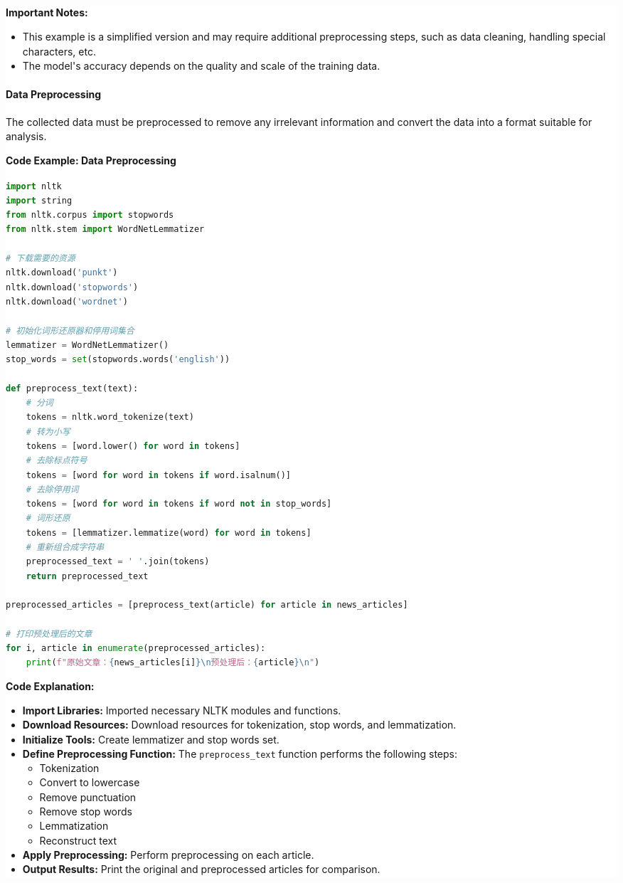 **Important Notes:**

- This example is a simplified version and may require additional preprocessing steps, such as data cleaning, handling special characters, etc.
- The model's accuracy depends on the quality and scale of the training data.

#### Data Preprocessing

The collected data must be preprocessed to remove any irrelevant information and convert the data into a format suitable for analysis.

**Code Example: Data Preprocessing**

```python
import nltk
import string
from nltk.corpus import stopwords
from nltk.stem import WordNetLemmatizer

# 下载需要的资源
nltk.download('punkt')
nltk.download('stopwords')
nltk.download('wordnet')

# 初始化词形还原器和停用词集合
lemmatizer = WordNetLemmatizer()
stop_words = set(stopwords.words('english'))

def preprocess_text(text):
    # 分词
    tokens = nltk.word_tokenize(text)
    # 转为小写
    tokens = [word.lower() for word in tokens]
    # 去除标点符号
    tokens = [word for word in tokens if word.isalnum()]
    # 去除停用词
    tokens = [word for word in tokens if word not in stop_words]
    # 词形还原
    tokens = [lemmatizer.lemmatize(word) for word in tokens]
    # 重新组合成字符串
    preprocessed_text = ' '.join(tokens)
    return preprocessed_text

preprocessed_articles = [preprocess_text(article) for article in news_articles]

# 打印预处理后的文章
for i, article in enumerate(preprocessed_articles):
    print(f"原始文章：{news_articles[i]}\n预处理后：{article}\n")
```

**Code Explanation:**

- **Import Libraries:** Imported necessary NLTK modules and functions.
- **Download Resources:** Download resources for tokenization, stop words, and lemmatization.
- **Initialize Tools:** Create lemmatizer and stop words set.
- **Define Preprocessing Function:** The `preprocess_text` function performs the following steps:
  - Tokenization
  - Convert to lowercase
  - Remove punctuation
  - Remove stop words
  - Lemmatization
  - Reconstruct text
- **Apply Preprocessing:** Perform preprocessing on each article.
- **Output Results:** Print the original and preprocessed articles for comparison.
